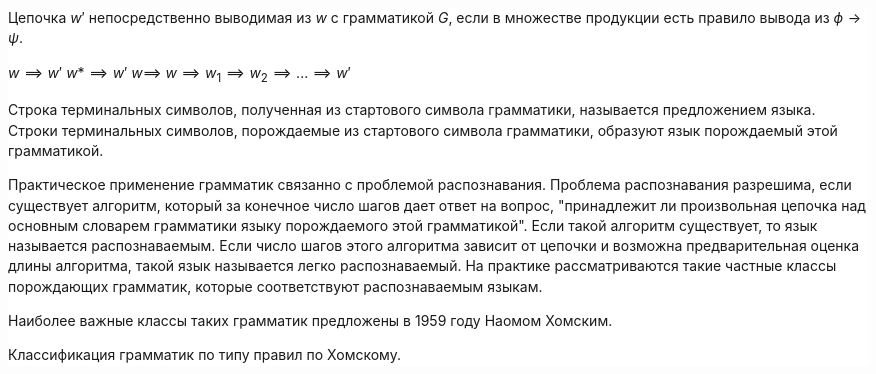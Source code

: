 Цепочка $w'$ непосредственно выводимая из $w$ c грамматикой $G$, если в множестве продукции есть правило вывода из $\phi \to \psi$.

$w \implies w'$
$w* \implies w'$
$w \implies$
$w \implies w_{1} \implies w_{2} \implies ... \implies w'$

Строка терминальных символов, полученная из стартового символа грамматики, называется предложением языка. Строки терминальных символов, порождаемые из стартового символа грамматики, образуют язык порождаемый этой грамматикой.

Практическое применение грамматик связанно с проблемой распознавания. Проблема распознавания разрешима, если существует алгоритм, который за конечное число шагов дает ответ на вопрос, "принадлежит ли произвольная цепочка над основным словарем грамматики языку порождаемого этой грамматикой". Если такой алгоритм существует, то язык называется распознаваемым. 
Если число шагов этого алгоритма зависит от цепочки и возможна предварительная оценка длины алгоритма, такой язык называется легко распознаваемый. На практике рассматриваются такие частные классы порождающих грамматик, которые соответствуют распознаваемым языкам. 

Наиболее важные классы таких грамматик предложены в 1959 году Наомом Хомским. 

Классификация грамматик по типу правил по Хомскому.